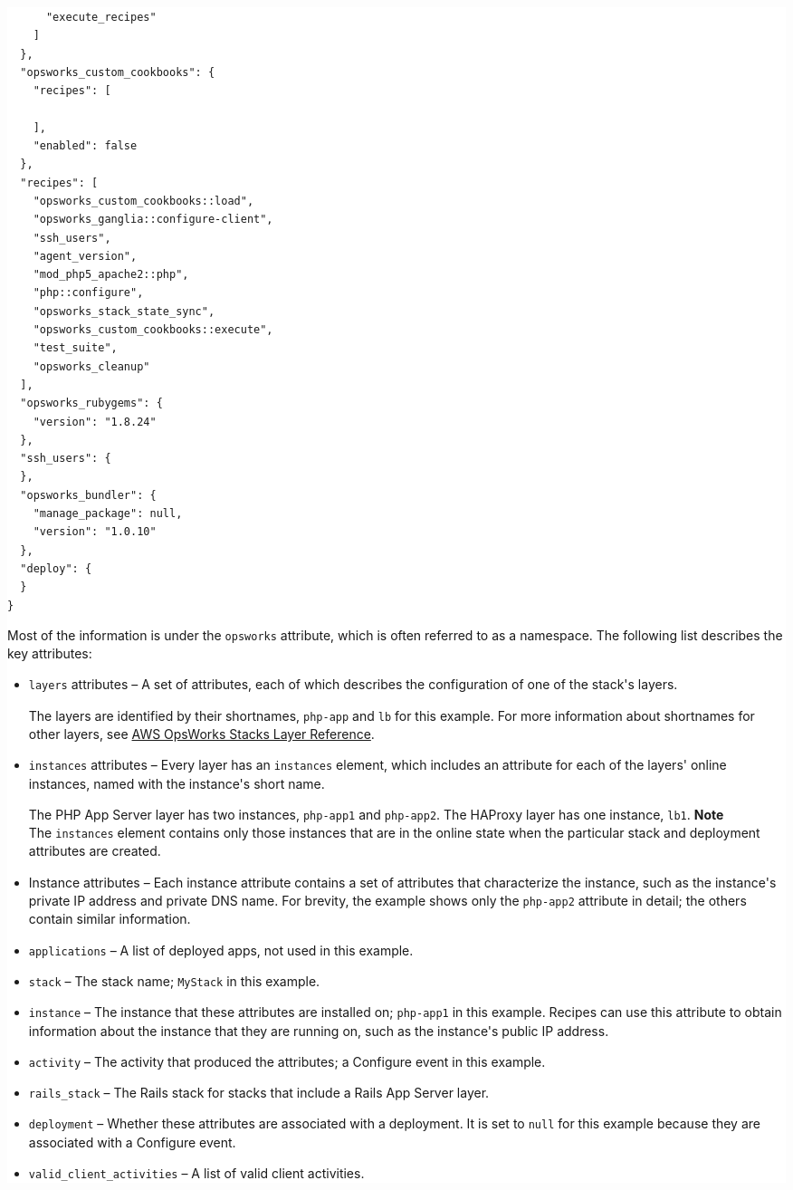 ```
      "execute_recipes"
    ]
  },
  "opsworks_custom_cookbooks": {
    "recipes": [

    ],
    "enabled": false
  },
  "recipes": [
    "opsworks_custom_cookbooks::load",
    "opsworks_ganglia::configure-client",
    "ssh_users",
    "agent_version",
    "mod_php5_apache2::php",
    "php::configure",
    "opsworks_stack_state_sync",
    "opsworks_custom_cookbooks::execute",
    "test_suite",
    "opsworks_cleanup"
  ],
  "opsworks_rubygems": {
    "version": "1.8.24"
  },
  "ssh_users": {
  },
  "opsworks_bundler": {
    "manage_package": null,
    "version": "1.0.10"
  },
  "deploy": {
  }
}
```

Most of the information is under the `opsworks` attribute, which is often referred to as a namespace\. The following list describes the key attributes:
+ `layers` attributes – A set of attributes, each of which describes the configuration of one of the stack's layers\.

  The layers are identified by their shortnames, `php-app` and `lb` for this example\. For more information about shortnames for other layers, see [AWS OpsWorks Stacks Layer Reference](layers.md)\. 
+ `instances` attributes – Every layer has an `instances` element, which includes an attribute for each of the layers' online instances, named with the instance's short name\.

  The PHP App Server layer has two instances, `php-app1` and `php-app2`\. The HAProxy layer has one instance, `lb1`\. 
**Note**  
The `instances` element contains only those instances that are in the online state when the particular stack and deployment attributes are created\.
+ Instance attributes – Each instance attribute contains a set of attributes that characterize the instance, such as the instance's private IP address and private DNS name\. For brevity, the example shows only the `php-app2` attribute in detail; the others contain similar information\.
+ `applications` – A list of deployed apps, not used in this example\.
+ `stack` – The stack name; `MyStack` in this example\.
+ `instance` – The instance that these attributes are installed on; `php-app1` in this example\. Recipes can use this attribute to obtain information about the instance that they are running on, such as the instance's public IP address\.
+ `activity` – The activity that produced the attributes; a Configure event in this example\.
+ `rails_stack` – The Rails stack for stacks that include a Rails App Server layer\.
+ `deployment` – Whether these attributes are associated with a deployment\. It is set to `null` for this example because they are associated with a Configure event\.
+ `valid_client_activities` – A list of valid client activities\.
